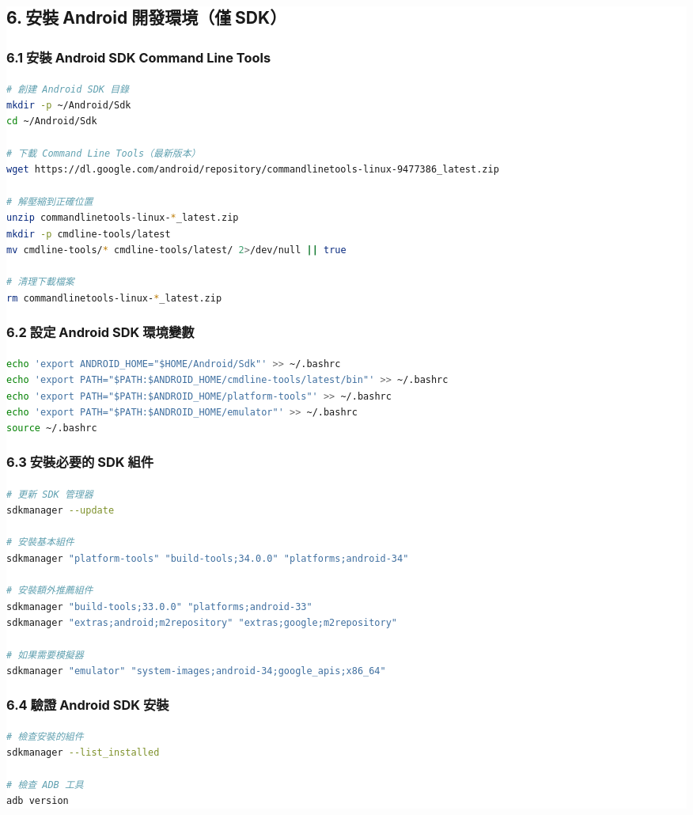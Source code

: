 ## 6. 安裝 Android 開發環境（僅 SDK）

### 6.1 安裝 Android SDK Command Line Tools
```bash
# 創建 Android SDK 目錄
mkdir -p ~/Android/Sdk
cd ~/Android/Sdk

# 下載 Command Line Tools（最新版本）
wget https://dl.google.com/android/repository/commandlinetools-linux-9477386_latest.zip

# 解壓縮到正確位置
unzip commandlinetools-linux-*_latest.zip
mkdir -p cmdline-tools/latest
mv cmdline-tools/* cmdline-tools/latest/ 2>/dev/null || true

# 清理下載檔案
rm commandlinetools-linux-*_latest.zip
```

### 6.2 設定 Android SDK 環境變數
```bash
echo 'export ANDROID_HOME="$HOME/Android/Sdk"' >> ~/.bashrc
echo 'export PATH="$PATH:$ANDROID_HOME/cmdline-tools/latest/bin"' >> ~/.bashrc
echo 'export PATH="$PATH:$ANDROID_HOME/platform-tools"' >> ~/.bashrc
echo 'export PATH="$PATH:$ANDROID_HOME/emulator"' >> ~/.bashrc
source ~/.bashrc
```

### 6.3 安裝必要的 SDK 組件
```bash
# 更新 SDK 管理器
sdkmanager --update

# 安裝基本組件
sdkmanager "platform-tools" "build-tools;34.0.0" "platforms;android-34"

# 安裝額外推薦組件
sdkmanager "build-tools;33.0.0" "platforms;android-33"
sdkmanager "extras;android;m2repository" "extras;google;m2repository"

# 如果需要模擬器
sdkmanager "emulator" "system-images;android-34;google_apis;x86_64"
```

### 6.4 驗證 Android SDK 安裝
```bash
# 檢查安裝的組件
sdkmanager --list_installed

# 檢查 ADB 工具
adb version
```
